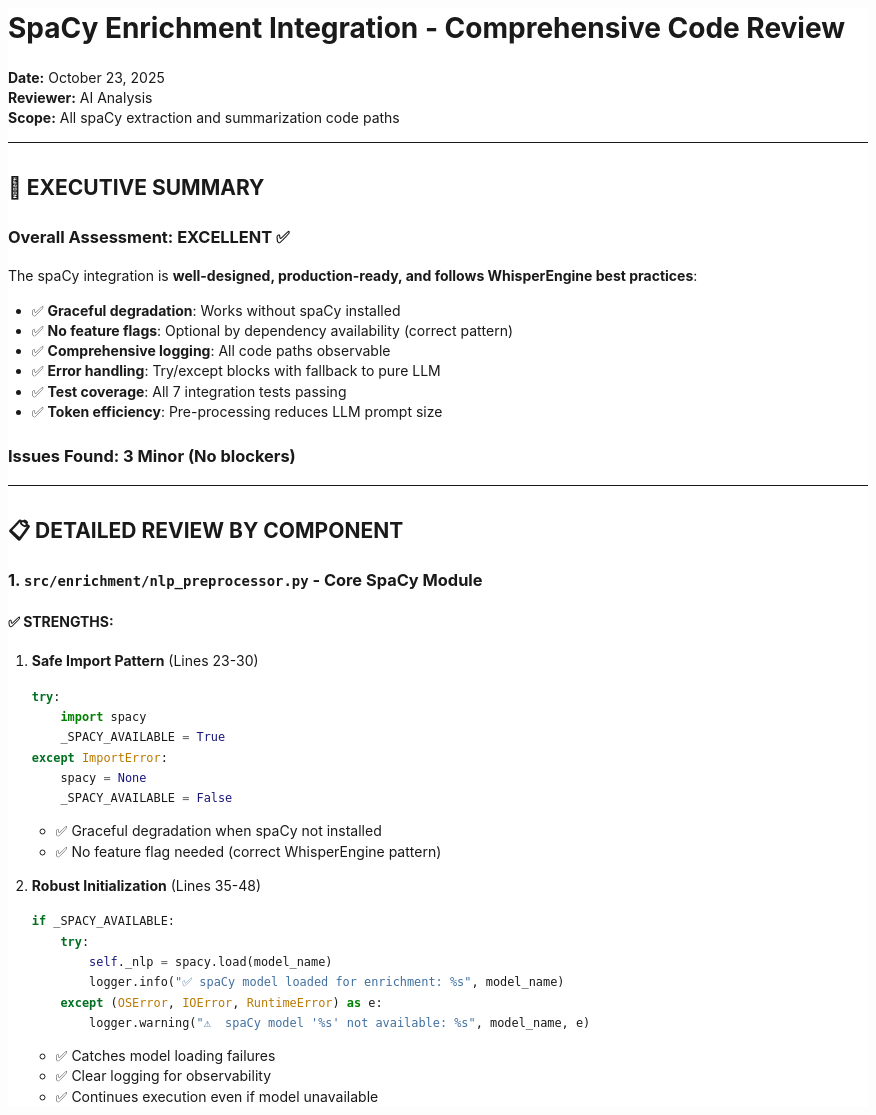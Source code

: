 # SpaCy Enrichment Integration - Comprehensive Code Review

**Date:** October 23, 2025  
**Reviewer:** AI Analysis  
**Scope:** All spaCy extraction and summarization code paths

---

## 🎯 EXECUTIVE SUMMARY

### Overall Assessment: **EXCELLENT** ✅

The spaCy integration is **well-designed, production-ready, and follows WhisperEngine best practices**:

- ✅ **Graceful degradation**: Works without spaCy installed
- ✅ **No feature flags**: Optional by dependency availability (correct pattern)
- ✅ **Comprehensive logging**: All code paths observable
- ✅ **Error handling**: Try/except blocks with fallback to pure LLM
- ✅ **Test coverage**: All 7 integration tests passing
- ✅ **Token efficiency**: Pre-processing reduces LLM prompt size

### Issues Found: **3 Minor** (No blockers)

---

## 📋 DETAILED REVIEW BY COMPONENT

### 1. `src/enrichment/nlp_preprocessor.py` - Core SpaCy Module

#### ✅ **STRENGTHS:**

1. **Safe Import Pattern** (Lines 23-30)
   ```python
   try:
       import spacy
       _SPACY_AVAILABLE = True
   except ImportError:
       spacy = None
       _SPACY_AVAILABLE = False
   ```
   - ✅ Graceful degradation when spaCy not installed
   - ✅ No feature flag needed (correct WhisperEngine pattern)

2. **Robust Initialization** (Lines 35-48)
   ```python
   if _SPACY_AVAILABLE:
       try:
           self._nlp = spacy.load(model_name)
           logger.info("✅ spaCy model loaded for enrichment: %s", model_name)
       except (OSError, IOError, RuntimeError) as e:
           logger.warning("⚠️  spaCy model '%s' not available: %s", model_name, e)
   ```
   - ✅ Catches model loading failures
   - ✅ Clear logging for observability
   - ✅ Continues execution even if model unavailable
